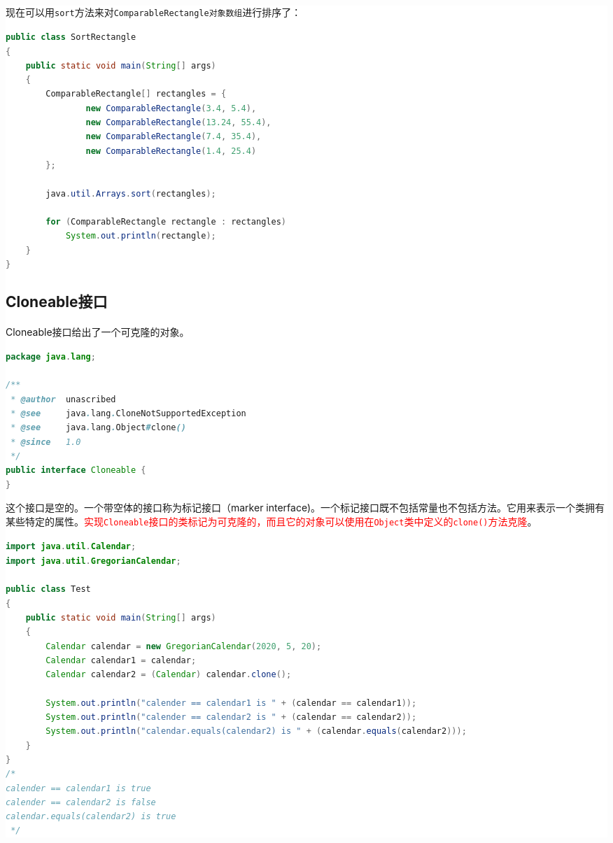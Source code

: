 现在可以用`sort`方法来对`ComparableRectangle对象数组`进行排序了：
```java
public class SortRectangle
{
    public static void main(String[] args)
    {
        ComparableRectangle[] rectangles = {
                new ComparableRectangle(3.4, 5.4),
                new ComparableRectangle(13.24, 55.4),
                new ComparableRectangle(7.4, 35.4),
                new ComparableRectangle(1.4, 25.4)
        };

        java.util.Arrays.sort(rectangles);

        for (ComparableRectangle rectangle : rectangles)
            System.out.println(rectangle);
    }
}
```

## Cloneable接口

Cloneable接口给出了一个可克隆的对象。
```java
package java.lang;

/**
 * @author  unascribed
 * @see     java.lang.CloneNotSupportedException
 * @see     java.lang.Object#clone()
 * @since   1.0
 */
public interface Cloneable {
}
```

这个接口是空的。一个带空体的接口称为标记接口（marker interface)。一个标记接口既不包括常量也不包括方法。它用来表示一个类拥有某些特定的属性。<font color=red>实现`Cloneable`接口的类标记为可克隆的，而且它的对象可以使用在`Object`类中定义的`clone()`方法克隆</font>。

```java
import java.util.Calendar;
import java.util.GregorianCalendar;

public class Test
{
    public static void main(String[] args)
    {
        Calendar calendar = new GregorianCalendar(2020, 5, 20);
        Calendar calendar1 = calendar;
        Calendar calendar2 = (Calendar) calendar.clone();

        System.out.println("calender == calendar1 is " + (calendar == calendar1));
        System.out.println("calender == calendar2 is " + (calendar == calendar2));
        System.out.println("calendar.equals(calendar2) is " + (calendar.equals(calendar2)));
    }
}
/*
calender == calendar1 is true
calender == calendar2 is false
calendar.equals(calendar2) is true
 */
```
